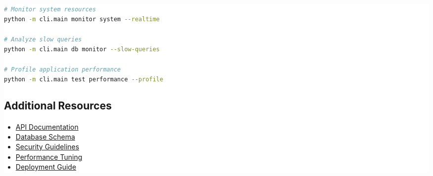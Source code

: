 ```bash
# Monitor system resources
python -m cli.main monitor system --realtime

# Analyze slow queries
python -m cli.main db monitor --slow-queries

# Profile application performance
python -m cli.main test performance --profile
```

## Additional Resources
- [API Documentation](./API_ENDPOINTS_SUMMARY.md)
- [Database Schema](./docs/database-schema.md)
- [Security Guidelines](./docs/security.md)
- [Performance Tuning](./docs/performance.md)
- [Deployment Guide](./docs/deployment.md)

